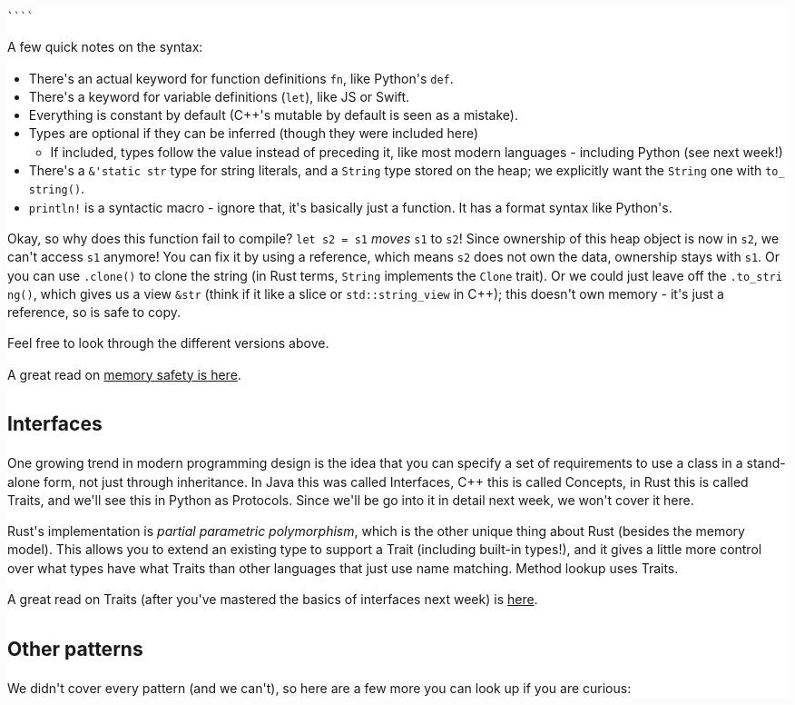 `````{tab-set}
````
`````

A few quick notes on the syntax:

- There's an actual keyword for function definitions `fn`, like Python's `def`.
- There's a keyword for variable definitions (`let`), like JS or Swift.
- Everything is constant by default (C++'s mutable by default is seen as a
  mistake).
- Types are optional if they can be inferred (though they were included here)
  - If included, types follow the value instead of preceding it, like most
    modern languages - including Python (see next week!)
- There's a `&'static str` type for string literals, and a `String` type stored
  on the heap; we explicitly want the `String` one with `to_string()`.
- `println!` is a syntactic macro - ignore that, it's basically just a function.
  It has a format syntax like Python's.

Okay, so why does this function fail to compile? `let s2 = s1` _moves_ `s1` to
`s2`! Since ownership of this heap object is now in `s2`, we can't access `s1`
anymore! You can fix it by using a reference, which means `s2` does not own the
data, ownership stays with `s1`. Or you can use `.clone()` to clone the string
(in Rust terms, `String` implements the `Clone` trait). Or we could just leave
off the `.to_string()`, which gives us a view `&str` (think if it like a slice
or `std::string_view` in C++); this doesn't own memory - it's just a reference,
so is safe to copy.

Feel free to look through the different versions above.

A great read on
[memory safety is here](https://stanford-cs242.github.io/f18/lectures/05-1-rust-memory-safety.html).

## Interfaces

One growing trend in modern programming design is the idea that you can specify
a set of requirements to use a class in a stand-alone form, not just through
inheritance. In Java this was called Interfaces, C++ this is called Concepts, in
Rust this is called Traits, and we'll see this in Python as Protocols. Since
we'll be go into it in detail next week, we won't cover it here.

Rust's implementation is _partial parametric polymorphism_, which is the other
unique thing about Rust (besides the memory model). This allows you to extend an
existing type to support a Trait (including built-in types!), and it gives a
little more control over what types have what Traits than other languages that
just use name matching. Method lookup uses Traits.

A great read on Traits (after you've mastered the basics of interfaces next
week) is
[here](https://stanford-cs242.github.io/f18/lectures/05-2-rust-traits.html).

## Other patterns

We didn't cover every pattern (and we can't), so here are a few more you can
look up if you are curious:
